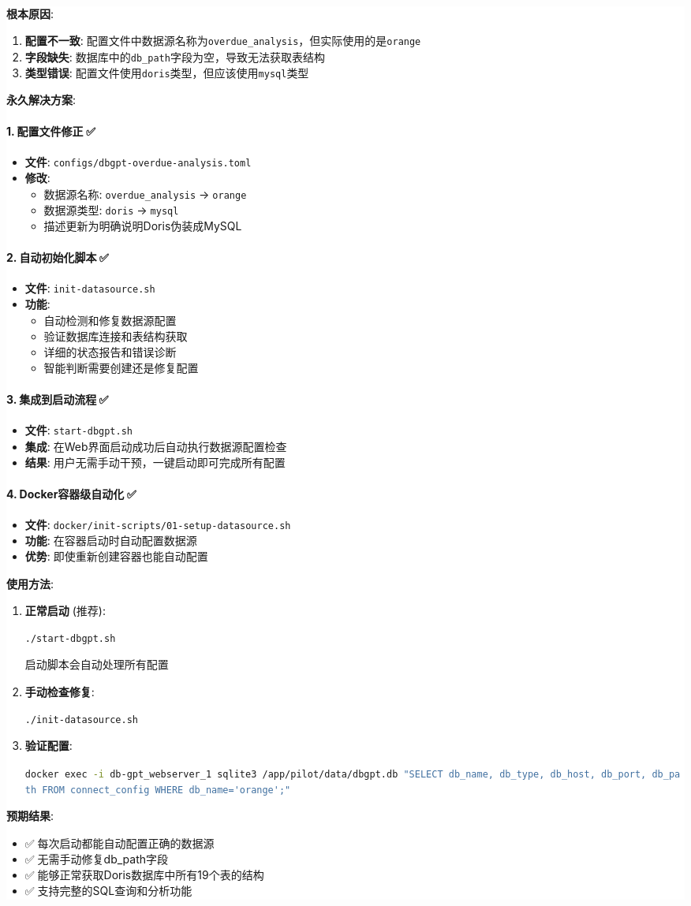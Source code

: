 **根本原因**:
1. **配置不一致**: 配置文件中数据源名称为`overdue_analysis`，但实际使用的是`orange`
2. **字段缺失**: 数据库中的`db_path`字段为空，导致无法获取表结构
3. **类型错误**: 配置文件使用`doris`类型，但应该使用`mysql`类型

**永久解决方案**:

#### 1. 配置文件修正 ✅
- **文件**: `configs/dbgpt-overdue-analysis.toml`
- **修改**: 
  - 数据源名称: `overdue_analysis` → `orange`
  - 数据源类型: `doris` → `mysql`
  - 描述更新为明确说明Doris伪装成MySQL

#### 2. 自动初始化脚本 ✅
- **文件**: `init-datasource.sh`
- **功能**:
  - 自动检测和修复数据源配置
  - 验证数据库连接和表结构获取
  - 详细的状态报告和错误诊断
  - 智能判断需要创建还是修复配置

#### 3. 集成到启动流程 ✅
- **文件**: `start-dbgpt.sh`
- **集成**: 在Web界面启动成功后自动执行数据源配置检查
- **结果**: 用户无需手动干预，一键启动即可完成所有配置

#### 4. Docker容器级自动化 ✅
- **文件**: `docker/init-scripts/01-setup-datasource.sh`
- **功能**: 在容器启动时自动配置数据源
- **优势**: 即使重新创建容器也能自动配置

**使用方法**:

1. **正常启动** (推荐):
   ```bash
   ./start-dbgpt.sh
   ```
   启动脚本会自动处理所有配置

2. **手动检查修复**:
   ```bash
   ./init-datasource.sh
   ```

3. **验证配置**:
   ```bash
   docker exec -i db-gpt_webserver_1 sqlite3 /app/pilot/data/dbgpt.db "SELECT db_name, db_type, db_host, db_port, db_path FROM connect_config WHERE db_name='orange';"
   ```

**预期结果**:
- ✅ 每次启动都能自动配置正确的数据源
- ✅ 无需手动修复db_path字段
- ✅ 能够正常获取Doris数据库中所有19个表的结构
- ✅ 支持完整的SQL查询和分析功能
